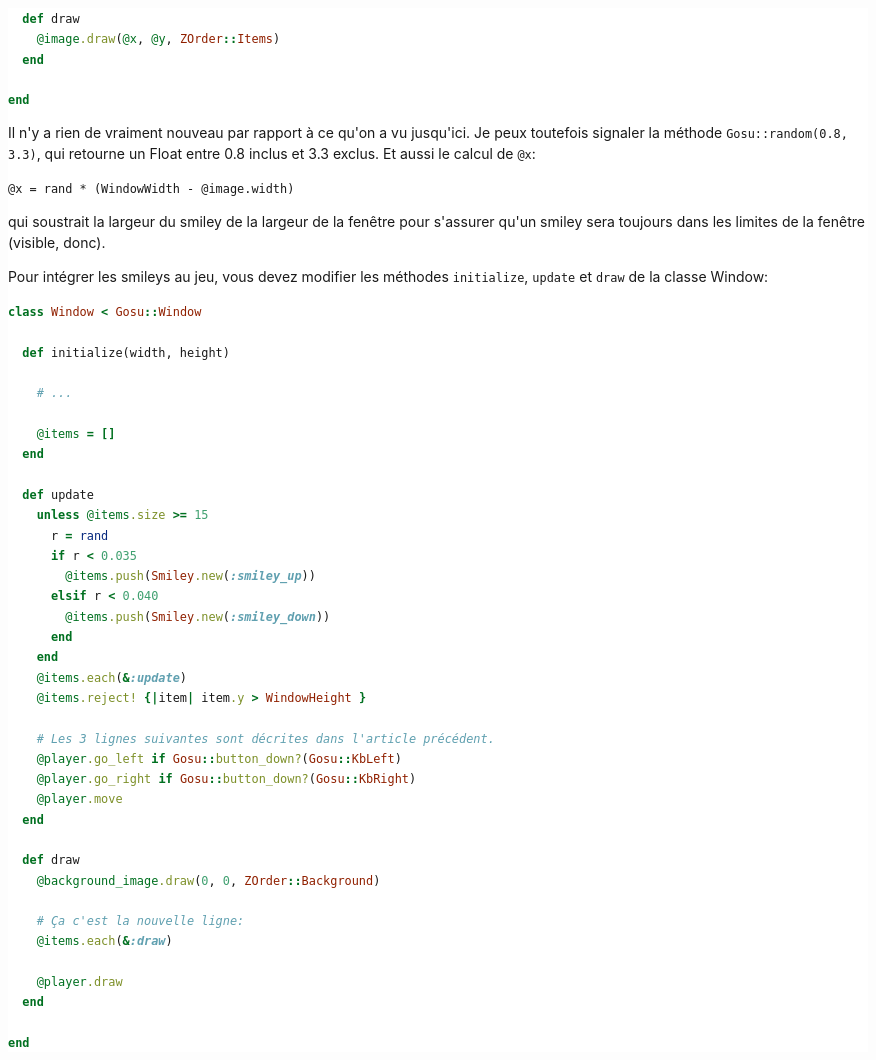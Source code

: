 ```ruby smiley.rb
  def draw
    @image.draw(@x, @y, ZOrder::Items)
  end

end
```

Il n'y a rien de vraiment nouveau par rapport à ce qu'on a vu jusqu'ici.
Je peux toutefois signaler la méthode `Gosu::random(0.8, 3.3)`, qui retourne
un Float entre 0.8 inclus et 3.3 exclus. Et aussi le calcul de `@x`:

    @x = rand * (WindowWidth - @image.width)

qui soustrait la largeur du smiley de la largeur de la fenêtre pour s'assurer
qu'un smiley sera toujours dans les limites de la fenêtre (visible, donc).

Pour intégrer les smileys au jeu, vous devez modifier les méthodes
`initialize`, `update` et `draw` de la classe Window:

```ruby window.rb
class Window < Gosu::Window

  def initialize(width, height)

    # ...

    @items = []
  end

  def update
    unless @items.size >= 15
      r = rand
      if r < 0.035
        @items.push(Smiley.new(:smiley_up))
      elsif r < 0.040
        @items.push(Smiley.new(:smiley_down))
      end
    end
    @items.each(&:update)
    @items.reject! {|item| item.y > WindowHeight }

    # Les 3 lignes suivantes sont décrites dans l'article précédent.
    @player.go_left if Gosu::button_down?(Gosu::KbLeft)
    @player.go_right if Gosu::button_down?(Gosu::KbRight)
    @player.move
  end

  def draw
    @background_image.draw(0, 0, ZOrder::Background)

    # Ça c'est la nouvelle ligne:
    @items.each(&:draw)

    @player.draw
  end

end
```

